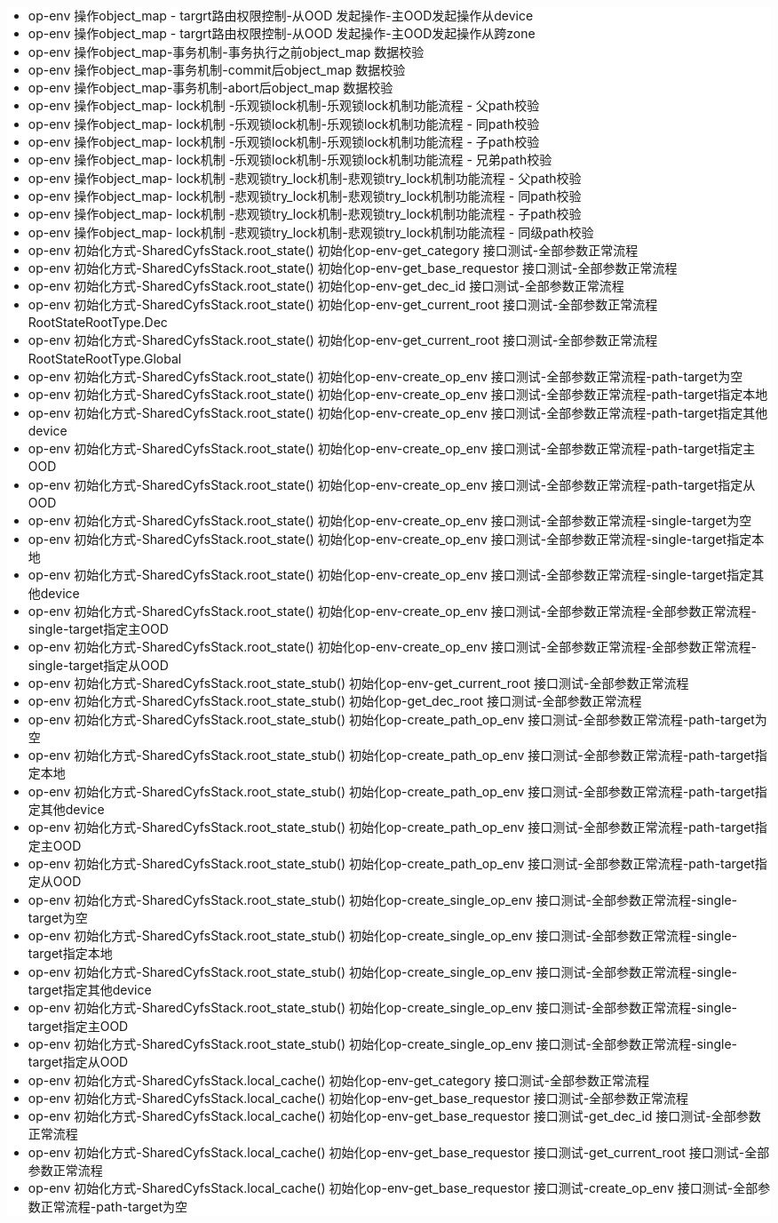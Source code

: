 * op-env 操作object_map - targrt路由权限控制-从OOD 发起操作-主OOD发起操作从device
* op-env 操作object_map - targrt路由权限控制-从OOD 发起操作-主OOD发起操作从跨zone
* op-env 操作object_map-事务机制-事务执行之前object_map 数据校验
* op-env 操作object_map-事务机制-commit后object_map 数据校验
* op-env 操作object_map-事务机制-abort后object_map 数据校验
* op-env 操作object_map- lock机制 -乐观锁lock机制-乐观锁lock机制功能流程 - 父path校验
* op-env 操作object_map- lock机制 -乐观锁lock机制-乐观锁lock机制功能流程 - 同path校验
* op-env 操作object_map- lock机制 -乐观锁lock机制-乐观锁lock机制功能流程 - 子path校验
* op-env 操作object_map- lock机制 -乐观锁lock机制-乐观锁lock机制功能流程 - 兄弟path校验
* op-env 操作object_map- lock机制 -悲观锁try_lock机制-悲观锁try_lock机制功能流程 - 父path校验
* op-env 操作object_map- lock机制 -悲观锁try_lock机制-悲观锁try_lock机制功能流程 - 同path校验
* op-env 操作object_map- lock机制 -悲观锁try_lock机制-悲观锁try_lock机制功能流程 - 子path校验
* op-env 操作object_map- lock机制 -悲观锁try_lock机制-悲观锁try_lock机制功能流程 - 同级path校验
* op-env 初始化方式-SharedCyfsStack.root_state() 初始化op-env-get_category 接口测试-全部参数正常流程
* op-env 初始化方式-SharedCyfsStack.root_state() 初始化op-env-get_base_requestor 接口测试-全部参数正常流程
* op-env 初始化方式-SharedCyfsStack.root_state() 初始化op-env-get_dec_id 接口测试-全部参数正常流程
* op-env 初始化方式-SharedCyfsStack.root_state() 初始化op-env-get_current_root 接口测试-全部参数正常流程 RootStateRootType.Dec
* op-env 初始化方式-SharedCyfsStack.root_state() 初始化op-env-get_current_root 接口测试-全部参数正常流程 RootStateRootType.Global
* op-env 初始化方式-SharedCyfsStack.root_state() 初始化op-env-create_op_env 接口测试-全部参数正常流程-path-target为空
* op-env 初始化方式-SharedCyfsStack.root_state() 初始化op-env-create_op_env 接口测试-全部参数正常流程-path-target指定本地
* op-env 初始化方式-SharedCyfsStack.root_state() 初始化op-env-create_op_env 接口测试-全部参数正常流程-path-target指定其他device
* op-env 初始化方式-SharedCyfsStack.root_state() 初始化op-env-create_op_env 接口测试-全部参数正常流程-path-target指定主OOD
* op-env 初始化方式-SharedCyfsStack.root_state() 初始化op-env-create_op_env 接口测试-全部参数正常流程-path-target指定从OOD
* op-env 初始化方式-SharedCyfsStack.root_state() 初始化op-env-create_op_env 接口测试-全部参数正常流程-single-target为空
* op-env 初始化方式-SharedCyfsStack.root_state() 初始化op-env-create_op_env 接口测试-全部参数正常流程-single-target指定本地
* op-env 初始化方式-SharedCyfsStack.root_state() 初始化op-env-create_op_env 接口测试-全部参数正常流程-single-target指定其他device
* op-env 初始化方式-SharedCyfsStack.root_state() 初始化op-env-create_op_env 接口测试-全部参数正常流程-全部参数正常流程-single-target指定主OOD
* op-env 初始化方式-SharedCyfsStack.root_state() 初始化op-env-create_op_env 接口测试-全部参数正常流程-全部参数正常流程-single-target指定从OOD
* op-env 初始化方式-SharedCyfsStack.root_state_stub() 初始化op-env-get_current_root 接口测试-全部参数正常流程
* op-env 初始化方式-SharedCyfsStack.root_state_stub() 初始化op-get_dec_root 接口测试-全部参数正常流程
* op-env 初始化方式-SharedCyfsStack.root_state_stub() 初始化op-create_path_op_env 接口测试-全部参数正常流程-path-target为空
* op-env 初始化方式-SharedCyfsStack.root_state_stub() 初始化op-create_path_op_env 接口测试-全部参数正常流程-path-target指定本地
* op-env 初始化方式-SharedCyfsStack.root_state_stub() 初始化op-create_path_op_env 接口测试-全部参数正常流程-path-target指定其他device
* op-env 初始化方式-SharedCyfsStack.root_state_stub() 初始化op-create_path_op_env 接口测试-全部参数正常流程-path-target指定主OOD
* op-env 初始化方式-SharedCyfsStack.root_state_stub() 初始化op-create_path_op_env 接口测试-全部参数正常流程-path-target指定从OOD
* op-env 初始化方式-SharedCyfsStack.root_state_stub() 初始化op-create_single_op_env 接口测试-全部参数正常流程-single-target为空
* op-env 初始化方式-SharedCyfsStack.root_state_stub() 初始化op-create_single_op_env 接口测试-全部参数正常流程-single-target指定本地
* op-env 初始化方式-SharedCyfsStack.root_state_stub() 初始化op-create_single_op_env 接口测试-全部参数正常流程-single-target指定其他device
* op-env 初始化方式-SharedCyfsStack.root_state_stub() 初始化op-create_single_op_env 接口测试-全部参数正常流程-single-target指定主OOD
* op-env 初始化方式-SharedCyfsStack.root_state_stub() 初始化op-create_single_op_env 接口测试-全部参数正常流程-single-target指定从OOD
* op-env 初始化方式-SharedCyfsStack.local_cache() 初始化op-env-get_category 接口测试-全部参数正常流程
* op-env 初始化方式-SharedCyfsStack.local_cache() 初始化op-env-get_base_requestor 接口测试-全部参数正常流程
* op-env 初始化方式-SharedCyfsStack.local_cache() 初始化op-env-get_base_requestor 接口测试-get_dec_id 接口测试-全部参数正常流程
* op-env 初始化方式-SharedCyfsStack.local_cache() 初始化op-env-get_base_requestor 接口测试-get_current_root 接口测试-全部参数正常流程
* op-env 初始化方式-SharedCyfsStack.local_cache() 初始化op-env-get_base_requestor 接口测试-create_op_env 接口测试-全部参数正常流程-path-target为空